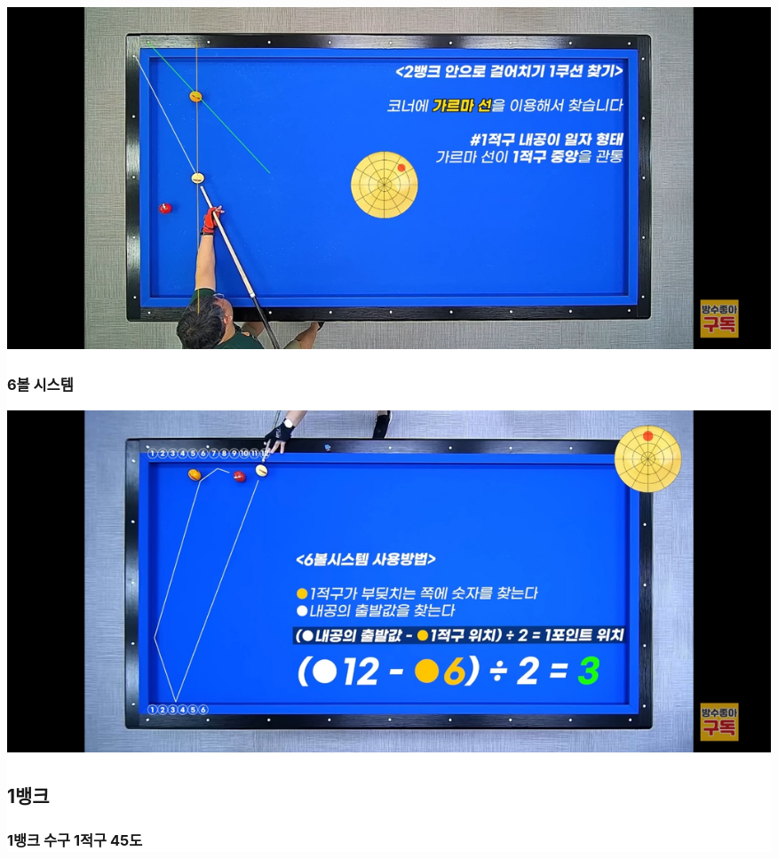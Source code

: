 [![2뱅크 가르마 기준 2](/images/2%EB%B1%85%ED%81%AC%20%EA%B0%80%EB%A5%B4%EB%A7%88%20%EA%B8%B0%EC%A4%80%202.jpg)](/images/2%EB%B1%85%ED%81%AC%20%EA%B0%80%EB%A5%B4%EB%A7%88%20%EA%B8%B0%EC%A4%80%202.jpg)

### 6볼 시스템

[![6볼 시스템](/images/6%EB%B3%BC%20%EC%8B%9C%EC%8A%A4%ED%85%9C.png)](/images/6%EB%B3%BC%20%EC%8B%9C%EC%8A%A4%ED%85%9C.png)

## 1뱅크

### 1뱅크 수구 1적구 45도
